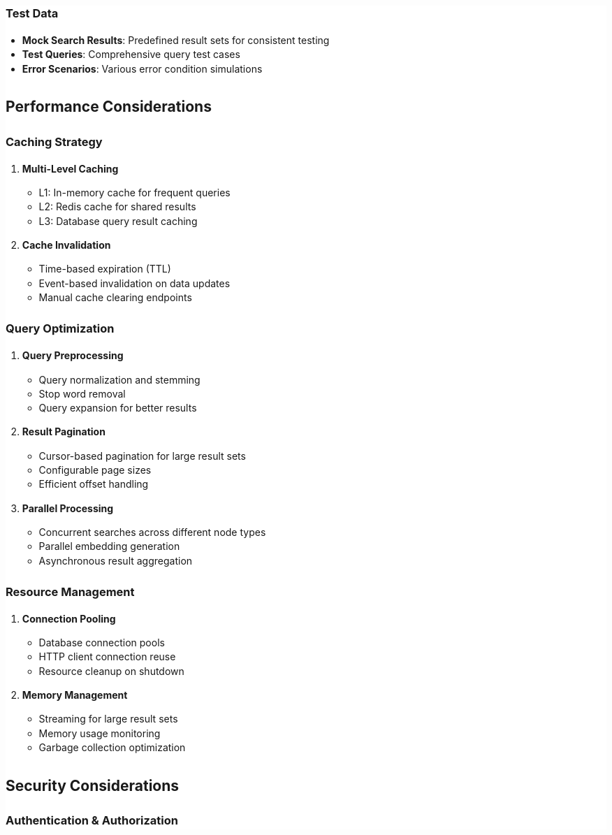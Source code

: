 ### Test Data

- **Mock Search Results**: Predefined result sets for consistent testing
- **Test Queries**: Comprehensive query test cases
- **Error Scenarios**: Various error condition simulations

## Performance Considerations

### Caching Strategy

1. **Multi-Level Caching**
   - L1: In-memory cache for frequent queries
   - L2: Redis cache for shared results
   - L3: Database query result caching

2. **Cache Invalidation**
   - Time-based expiration (TTL)
   - Event-based invalidation on data updates
   - Manual cache clearing endpoints

### Query Optimization

1. **Query Preprocessing**
   - Query normalization and stemming
   - Stop word removal
   - Query expansion for better results

2. **Result Pagination**
   - Cursor-based pagination for large result sets
   - Configurable page sizes
   - Efficient offset handling

3. **Parallel Processing**
   - Concurrent searches across different node types
   - Parallel embedding generation
   - Asynchronous result aggregation

### Resource Management

1. **Connection Pooling**
   - Database connection pools
   - HTTP client connection reuse
   - Resource cleanup on shutdown

2. **Memory Management**
   - Streaming for large result sets
   - Memory usage monitoring
   - Garbage collection optimization

## Security Considerations

### Authentication & Authorization
